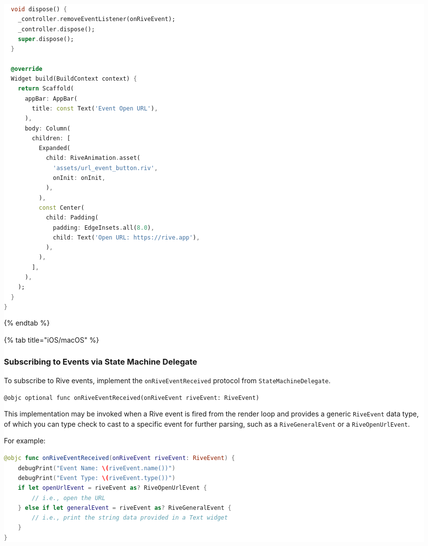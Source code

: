 ```dart
  void dispose() {
    _controller.removeEventListener(onRiveEvent);
    _controller.dispose();
    super.dispose();
  }

  @override
  Widget build(BuildContext context) {
    return Scaffold(
      appBar: AppBar(
        title: const Text('Event Open URL'),
      ),
      body: Column(
        children: [
          Expanded(
            child: RiveAnimation.asset(
              'assets/url_event_button.riv',
              onInit: onInit,
            ),
          ),
          const Center(
            child: Padding(
              padding: EdgeInsets.all(8.0),
              child: Text('Open URL: https://rive.app'),
            ),
          ),
        ],
      ),
    );
  }
}
```

&#x20;
{% endtab %}

{% tab title="iOS/macOS" %}
### Subscribing to Events via State Machine Delegate

To subscribe to Rive events, implement the `onRiveEventReceived` protocol from `StateMachineDelegate`.&#x20;

`@objc optional func onRiveEventReceived(onRiveEvent riveEvent: RiveEvent)`

This implementation may be invoked when a Rive event is fired from the render loop and provides a generic `RiveEvent` data type, of which you can type check to cast to a specific event for further parsing, such as a `RiveGeneralEvent` or a `RiveOpenUrlEvent`.&#x20;

For example:

```swift
@objc func onRiveEventReceived(onRiveEvent riveEvent: RiveEvent) {
    debugPrint("Event Name: \(riveEvent.name())")
    debugPrint("Event Type: \(riveEvent.type())")
    if let openUrlEvent = riveEvent as? RiveOpenUrlEvent {
        // i.e., open the URL
    } else if let generalEvent = riveEvent as? RiveGeneralEvent {
        // i.e., print the string data provided in a Text widget
    }
}
```
